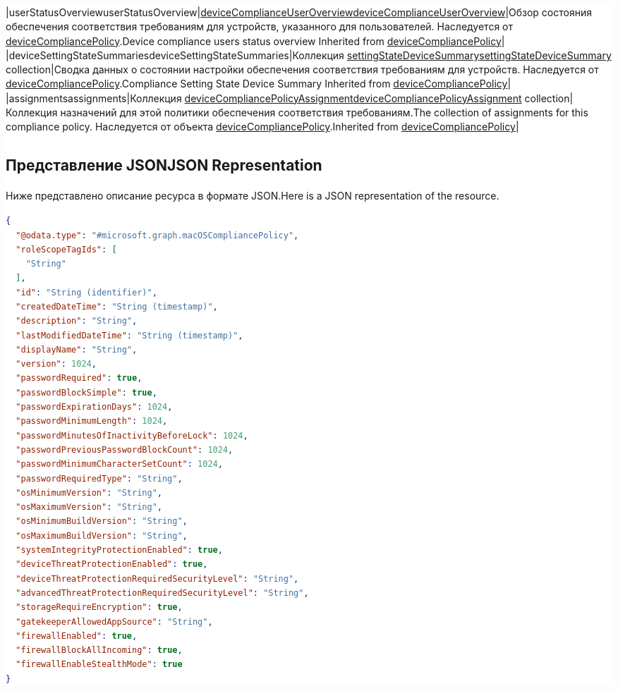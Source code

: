 |<span data-ttu-id="76e69-248">userStatusOverview</span><span class="sxs-lookup"><span data-stu-id="76e69-248">userStatusOverview</span></span>|[<span data-ttu-id="76e69-249">deviceComplianceUserOverview</span><span class="sxs-lookup"><span data-stu-id="76e69-249">deviceComplianceUserOverview</span></span>](../resources/intune-deviceconfig-devicecomplianceuseroverview.md)|<span data-ttu-id="76e69-250">Обзор состояния обеспечения соответствия требованиям для устройств, указанного для пользователей. Наследуется от [deviceCompliancePolicy](../resources/intune-shared-devicecompliancepolicy.md).</span><span class="sxs-lookup"><span data-stu-id="76e69-250">Device compliance users status overview Inherited from [deviceCompliancePolicy](../resources/intune-shared-devicecompliancepolicy.md)</span></span>|
|<span data-ttu-id="76e69-251">deviceSettingStateSummaries</span><span class="sxs-lookup"><span data-stu-id="76e69-251">deviceSettingStateSummaries</span></span>|<span data-ttu-id="76e69-252">Коллекция [settingStateDeviceSummary](../resources/intune-deviceconfig-settingstatedevicesummary.md)</span><span class="sxs-lookup"><span data-stu-id="76e69-252">[settingStateDeviceSummary](../resources/intune-deviceconfig-settingstatedevicesummary.md) collection</span></span>|<span data-ttu-id="76e69-253">Сводка данных о состоянии настройки обеспечения соответствия требованиям для устройств. Наследуется от [deviceCompliancePolicy](../resources/intune-shared-devicecompliancepolicy.md).</span><span class="sxs-lookup"><span data-stu-id="76e69-253">Compliance Setting State Device Summary Inherited from [deviceCompliancePolicy](../resources/intune-shared-devicecompliancepolicy.md)</span></span>|
|<span data-ttu-id="76e69-254">assignments</span><span class="sxs-lookup"><span data-stu-id="76e69-254">assignments</span></span>|<span data-ttu-id="76e69-255">Коллекция [deviceCompliancePolicyAssignment](../resources/intune-deviceconfig-devicecompliancepolicyassignment.md)</span><span class="sxs-lookup"><span data-stu-id="76e69-255">[deviceCompliancePolicyAssignment](../resources/intune-deviceconfig-devicecompliancepolicyassignment.md) collection</span></span>|<span data-ttu-id="76e69-256">Коллекция назначений для этой политики обеспечения соответствия требованиям.</span><span class="sxs-lookup"><span data-stu-id="76e69-256">The collection of assignments for this compliance policy.</span></span> <span data-ttu-id="76e69-257">Наследуется от объекта [deviceCompliancePolicy](../resources/intune-shared-devicecompliancepolicy.md).</span><span class="sxs-lookup"><span data-stu-id="76e69-257">Inherited from [deviceCompliancePolicy](../resources/intune-shared-devicecompliancepolicy.md)</span></span>|

## <a name="json-representation"></a><span data-ttu-id="76e69-258">Представление JSON</span><span class="sxs-lookup"><span data-stu-id="76e69-258">JSON Representation</span></span>
<span data-ttu-id="76e69-259">Ниже представлено описание ресурса в формате JSON.</span><span class="sxs-lookup"><span data-stu-id="76e69-259">Here is a JSON representation of the resource.</span></span>

``` json
{
  "@odata.type": "#microsoft.graph.macOSCompliancePolicy",
  "roleScopeTagIds": [
    "String"
  ],
  "id": "String (identifier)",
  "createdDateTime": "String (timestamp)",
  "description": "String",
  "lastModifiedDateTime": "String (timestamp)",
  "displayName": "String",
  "version": 1024,
  "passwordRequired": true,
  "passwordBlockSimple": true,
  "passwordExpirationDays": 1024,
  "passwordMinimumLength": 1024,
  "passwordMinutesOfInactivityBeforeLock": 1024,
  "passwordPreviousPasswordBlockCount": 1024,
  "passwordMinimumCharacterSetCount": 1024,
  "passwordRequiredType": "String",
  "osMinimumVersion": "String",
  "osMaximumVersion": "String",
  "osMinimumBuildVersion": "String",
  "osMaximumBuildVersion": "String",
  "systemIntegrityProtectionEnabled": true,
  "deviceThreatProtectionEnabled": true,
  "deviceThreatProtectionRequiredSecurityLevel": "String",
  "advancedThreatProtectionRequiredSecurityLevel": "String",
  "storageRequireEncryption": true,
  "gatekeeperAllowedAppSource": "String",
  "firewallEnabled": true,
  "firewallBlockAllIncoming": true,
  "firewallEnableStealthMode": true
}
```




